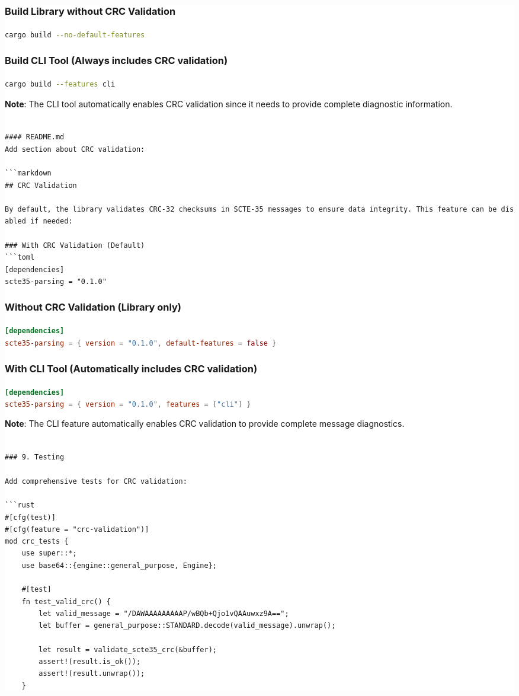 ### Build Library without CRC Validation
```bash
cargo build --no-default-features
```

### Build CLI Tool (Always includes CRC validation)
```bash
cargo build --features cli
```

**Note**: The CLI tool automatically enables CRC validation since it needs to provide complete diagnostic information.
```

#### README.md
Add section about CRC validation:

```markdown
## CRC Validation

By default, the library validates CRC-32 checksums in SCTE-35 messages to ensure data integrity. This feature can be disabled if needed:

### With CRC Validation (Default)
```toml
[dependencies]
scte35-parsing = "0.1.0"
```

### Without CRC Validation (Library only)
```toml
[dependencies]
scte35-parsing = { version = "0.1.0", default-features = false }
```

### With CLI Tool (Automatically includes CRC validation)
```toml
[dependencies]
scte35-parsing = { version = "0.1.0", features = ["cli"] }
```

**Note**: The CLI feature automatically enables CRC validation to provide complete message diagnostics.
```

### 9. Testing

Add comprehensive tests for CRC validation:

```rust
#[cfg(test)]
#[cfg(feature = "crc-validation")]
mod crc_tests {
    use super::*;
    use base64::{engine::general_purpose, Engine};

    #[test]
    fn test_valid_crc() {
        let valid_message = "/DAWAAAAAAAAAP/wBQb+Qjo1vQAAuwxz9A==";
        let buffer = general_purpose::STANDARD.decode(valid_message).unwrap();
        
        let result = validate_scte35_crc(&buffer);
        assert!(result.is_ok());
        assert!(result.unwrap());
    }

```